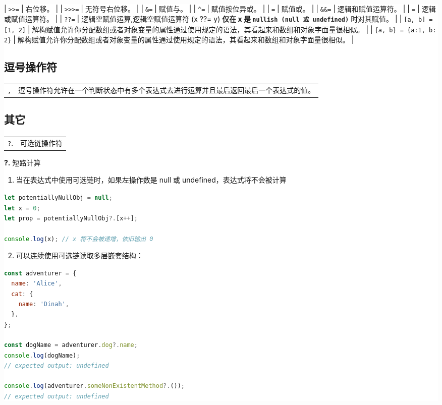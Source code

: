 | `>>=`                 | 右位移。                                                                                           |
| `>>>=`                | 无符号右位移。                                                                                     |
| `&=`                  | 赋值与。                                                                                           |
| `^=`                  | 赋值按位异或。                                                                                     |
| `=`                   | 赋值或。                                                                                           |
| `&&=`                 | 逻辑和赋值运算符。                                                                                 |
| `=`                   | 逻辑或赋值运算符。                                                                                 |
| `??=`                 | 逻辑空赋值运算,逻辑空赋值运算符 (x ??= y) **仅在 x 是 `nullish (null 或 undefined)`** 时对其赋值。 |
| `[a, b] = [1, 2]`     | 解构赋值允许你分配数组或者对象变量的属性通过使用规定的语法，其看起来和数组和对象字面量很相似。     |
| `{a, b} = {a:1, b:2}` | 解构赋值允许你分配数组或者对象变量的属性通过使用规定的语法，其看起来和数组和对象字面量很相似。     |

## 逗号操作符

|     |                                                                                      |
| :-- | :----------------------------------------------------------------------------------- |
| `,` | 逗号操作符允许在一个判断状态中有多个表达式去进行运算并且最后返回最后一个表达式的值。 |

## 其它

|      |              |
| :--- | :----------- |
| `?`. | 可选链操作符 |

**?.** 短路计算

1. 当在表达式中使用可选链时，如果左操作数是 null 或 undefined，表达式将不会被计算

```js
let potentiallyNullObj = null;
let x = 0;
let prop = potentiallyNullObj?.[x++];

console.log(x); // x 将不会被递增，依旧输出 0
```

2. 可以连续使用可选链读取多层嵌套结构：

```js
const adventurer = {
  name: 'Alice',
  cat: {
    name: 'Dinah',
  },
};

const dogName = adventurer.dog?.name;
console.log(dogName);
// expected output: undefined

console.log(adventurer.someNonExistentMethod?.());
// expected output: undefined
```
